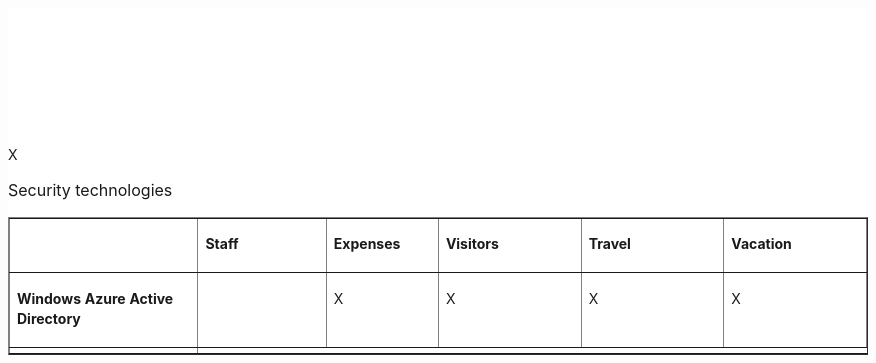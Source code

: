 </td>
<td width="142" valign="top">
<p>&nbsp;</p>
</td>
<td width="121" valign="top">
<p>&nbsp;</p>
</td>
<td width="160" valign="top">
<p>&nbsp;</p>
</td>
<td width="160" valign="top">
<p>&nbsp;</p>
</td>
<td width="160" valign="top">
<p>X</p>
</td>
</tr>
</tbody>
</table>
<p><span style="font-size:medium">Security technologies</span></p>
<table class="GridTable1Light1" border="1" cellspacing="0" cellpadding="0">
<tbody>
<tr>
<td width="217" valign="top">
<p><strong>&nbsp;</strong></p>
</td>
<td width="142" valign="top">
<p><strong>Staff</strong></p>
</td>
<td width="121" valign="top">
<p><strong>Expenses</strong></p>
</td>
<td width="160" valign="top">
<p><strong>Visitors</strong></p>
</td>
<td width="160" valign="top">
<p><strong>Travel</strong></p>
</td>
<td width="160" valign="top">
<p><strong>Vacation</strong></p>
</td>
</tr>
<tr>
<td width="217" valign="top">
<p><strong>Windows Azure Active Directory</strong></p>
</td>
<td width="142" valign="top">
<p>&nbsp;</p>
</td>
<td width="121" valign="top">
<p>X</p>
</td>
<td width="160" valign="top">
<p>X</p>
</td>
<td width="160" valign="top">
<p>X</p>
</td>
<td width="160" valign="top">
<p>X</p>
</td>
</tr>
<tr>
<td width="217" valign="top">